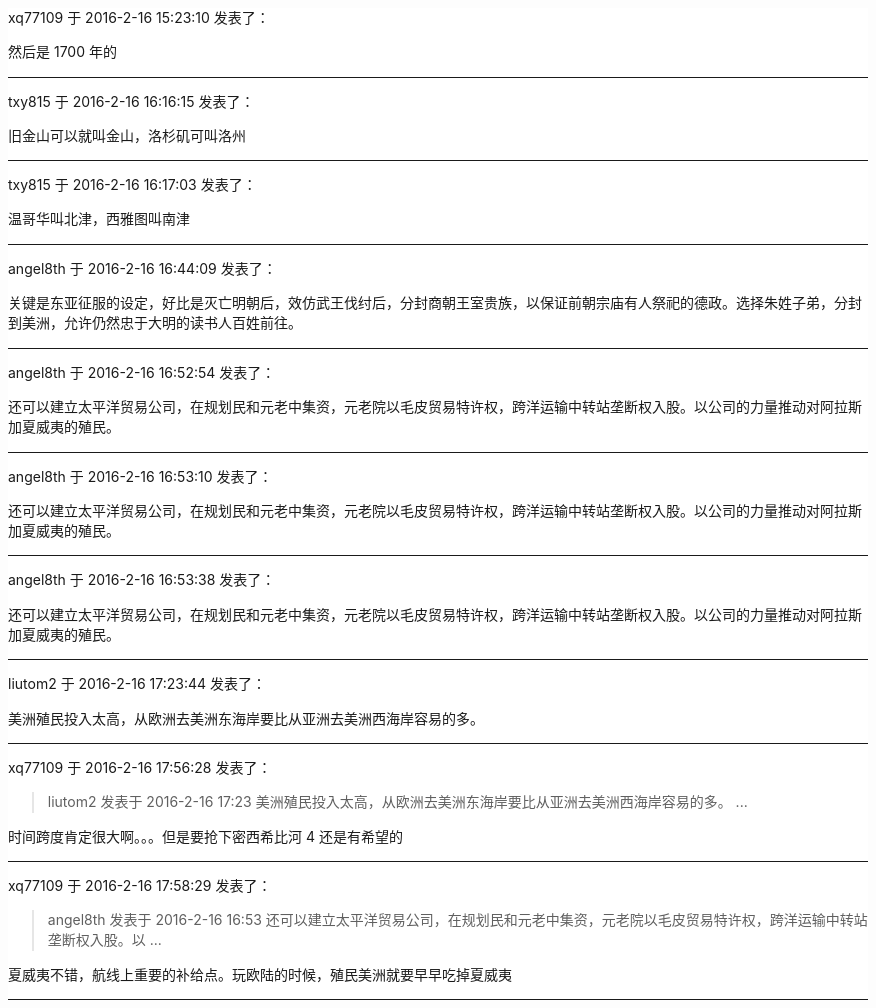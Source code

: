 
xq77109 于 2016-2-16 15:23:10 发表了：

然后是 1700 年的

---

txy815 于 2016-2-16 16:16:15 发表了：

旧金山可以就叫金山，洛杉矶可叫洛州

---

txy815 于 2016-2-16 16:17:03 发表了：

温哥华叫北津，西雅图叫南津

---

angel8th 于 2016-2-16 16:44:09 发表了：

关键是东亚征服的设定，好比是灭亡明朝后，效仿武王伐纣后，分封商朝王室贵族，以保证前朝宗庙有人祭祀的德政。选择朱姓子弟，分封到美洲，允许仍然忠于大明的读书人百姓前往。

---

angel8th 于 2016-2-16 16:52:54 发表了：

还可以建立太平洋贸易公司，在规划民和元老中集资，元老院以毛皮贸易特许权，跨洋运输中转站垄断权入股。以公司的力量推动对阿拉斯加夏威夷的殖民。

---

angel8th 于 2016-2-16 16:53:10 发表了：

还可以建立太平洋贸易公司，在规划民和元老中集资，元老院以毛皮贸易特许权，跨洋运输中转站垄断权入股。以公司的力量推动对阿拉斯加夏威夷的殖民。

---

angel8th 于 2016-2-16 16:53:38 发表了：

还可以建立太平洋贸易公司，在规划民和元老中集资，元老院以毛皮贸易特许权，跨洋运输中转站垄断权入股。以公司的力量推动对阿拉斯加夏威夷的殖民。

---

liutom2 于 2016-2-16 17:23:44 发表了：

美洲殖民投入太高，从欧洲去美洲东海岸要比从亚洲去美洲西海岸容易的多。

---

xq77109 于 2016-2-16 17:56:28 发表了：

> liutom2 发表于 2016-2-16 17:23 美洲殖民投入太高，从欧洲去美洲东海岸要比从亚洲去美洲西海岸容易的多。 ...

时间跨度肯定很大啊。。。但是要抢下密西希比河 4 还是有希望的

---

xq77109 于 2016-2-16 17:58:29 发表了：

> angel8th 发表于 2016-2-16 16:53 还可以建立太平洋贸易公司，在规划民和元老中集资，元老院以毛皮贸易特许权，跨洋运输中转站垄断权入股。以 ...

夏威夷不错，航线上重要的补给点。玩欧陆的时候，殖民美洲就要早早吃掉夏威夷

---
